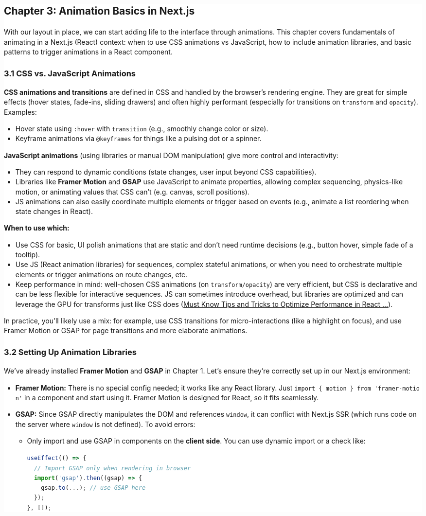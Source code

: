 
## Chapter 3: Animation Basics in Next.js

With our layout in place, we can start adding life to the interface through animations. This chapter covers fundamentals of animating in a Next.js (React) context: when to use CSS animations vs JavaScript, how to include animation libraries, and basic patterns to trigger animations in a React component.

### 3.1 CSS vs. JavaScript Animations

**CSS animations and transitions** are defined in CSS and handled by the browser’s rendering engine. They are great for simple effects (hover states, fade-ins, sliding drawers) and often highly performant (especially for transitions on `transform` and `opacity`). Examples:

- Hover state using `:hover` with `transition` (e.g., smoothly change color or size).
- Keyframe animations via `@keyframes` for things like a pulsing dot or a spinner.

**JavaScript animations** (using libraries or manual DOM manipulation) give more control and interactivity:

- They can respond to dynamic conditions (state changes, user input beyond CSS capabilities).
- Libraries like **Framer Motion** and **GSAP** use JavaScript to animate properties, allowing complex sequencing, physics-like motion, or animating values that CSS can’t (e.g. canvas, scroll positions).
- JS animations can also easily coordinate multiple elements or trigger based on events (e.g., animate a list reordering when state changes in React).

**When to use which:**

- Use CSS for basic, UI polish animations that are static and don’t need runtime decisions (e.g., button hover, simple fade of a tooltip).
- Use JS (React animation libraries) for sequences, complex stateful animations, or when you need to orchestrate multiple elements or trigger animations on route changes, etc.
- Keep performance in mind: well-chosen CSS animations (on `transform/opacity`) are very efficient, but CSS is declarative and can be less flexible for interactive sequences. JS can sometimes introduce overhead, but libraries are optimized and can leverage the GPU for transforms just like CSS does ([Must Know Tips and Tricks to Optimize Performance in React ...](https://www.angularminds.com/blog/must-know-tips-and-tricks-to-optimize-performance-in-react-animations#:~:text=,)).

In practice, you’ll likely use a mix: for example, use CSS transitions for micro-interactions (like a highlight on focus), and use Framer Motion or GSAP for page transitions and more elaborate animations.

### 3.2 Setting Up Animation Libraries

We’ve already installed **Framer Motion** and **GSAP** in Chapter 1. Let’s ensure they’re correctly set up in our Next.js environment:

- **Framer Motion:** There is no special config needed; it works like any React library. Just `import { motion } from 'framer-motion'` in a component and start using it. Framer Motion is designed for React, so it fits seamlessly.

- **GSAP:** Since GSAP directly manipulates the DOM and references `window`, it can conflict with Next.js SSR (which runs code on the server where `window` is not defined). To avoid errors:
  - Only import and use GSAP in components on the **client side**. You can use dynamic import or a check like:
    ```js
    useEffect(() => {
      // Import GSAP only when rendering in browser
      import('gsap').then((gsap) => {
        gsap.to(...); // use GSAP here
      });
    }, []);
    ```